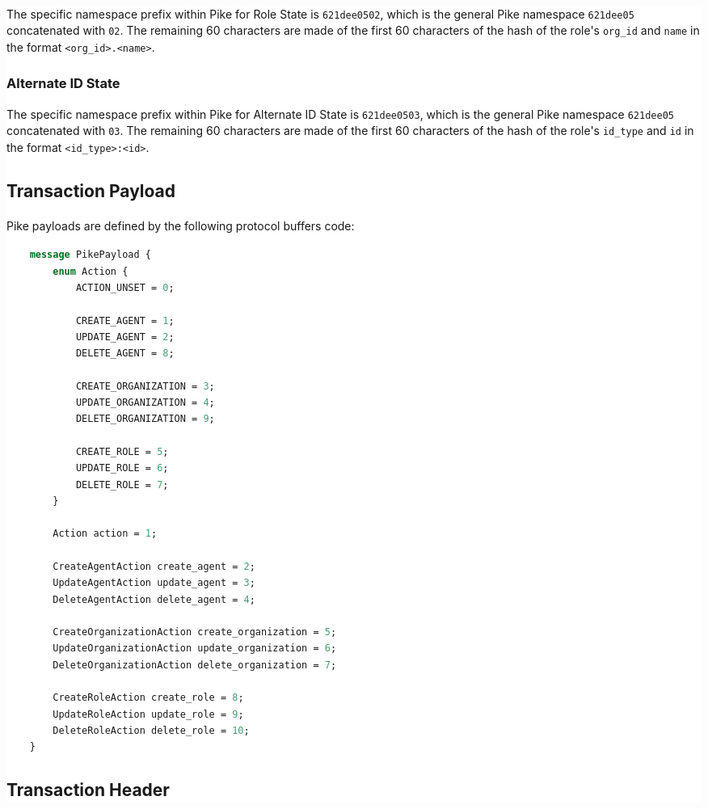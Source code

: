 The specific namespace prefix within Pike for Role State is `621dee0502`, which
is the general Pike namespace `621dee05` concatenated with `02`. The remaining
60 characters are made of the first 60 characters of the hash of the role's
`org_id` and `name` in the format `<org_id>.<name>`.

### Alternate ID State

The specific namespace prefix within Pike for Alternate ID State is
`621dee0503`, which is the general Pike namespace `621dee05` concatenated with
`03`. The remaining 60 characters are made of the first 60 characters of the
hash of the role's `id_type` and `id` in the format `<id_type>:<id>`.


## Transaction Payload

Pike payloads are defined by the following protocol
buffers code:

```protobuf
    message PikePayload {
        enum Action {
            ACTION_UNSET = 0;

            CREATE_AGENT = 1;
            UPDATE_AGENT = 2;
            DELETE_AGENT = 8;

            CREATE_ORGANIZATION = 3;
            UPDATE_ORGANIZATION = 4;
            DELETE_ORGANIZATION = 9;

            CREATE_ROLE = 5;
            UPDATE_ROLE = 6;
            DELETE_ROLE = 7;
        }

        Action action = 1;

        CreateAgentAction create_agent = 2;
        UpdateAgentAction update_agent = 3;
        DeleteAgentAction delete_agent = 4;

        CreateOrganizationAction create_organization = 5;
        UpdateOrganizationAction update_organization = 6;
        DeleteOrganizationAction delete_organization = 7;

        CreateRoleAction create_role = 8;
        UpdateRoleAction update_role = 9;
        DeleteRoleAction delete_role = 10;
    }
```

## Transaction Header
